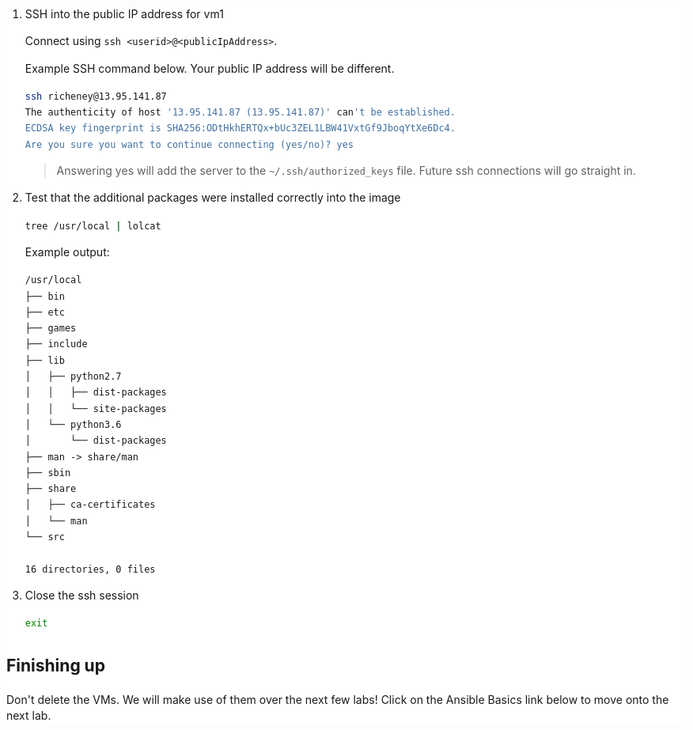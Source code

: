 1. SSH into the public IP address for vm1

    Connect using `ssh <userid>@<publicIpAddress>`.

    Example SSH command below. Your public IP address will be different.

    ```bash
    ssh richeney@13.95.141.87
    The authenticity of host '13.95.141.87 (13.95.141.87)' can't be established.
    ECDSA key fingerprint is SHA256:ODtHkhERTQx+bUc3ZEL1LBW41VxtGf9JboqYtXe6Dc4.
    Are you sure you want to continue connecting (yes/no)? yes
    ```

    > Answering yes will add the server to the `~/.ssh/authorized_keys` file. Future ssh connections will go straight in.

1. Test that the additional packages were installed correctly into the image

    ```bash
    tree /usr/local | lolcat
    ```

    Example output:

    ```text
    /usr/local
    ├── bin
    ├── etc
    ├── games
    ├── include
    ├── lib
    │   ├── python2.7
    │   │   ├── dist-packages
    │   │   └── site-packages
    │   └── python3.6
    │       └── dist-packages
    ├── man -> share/man
    ├── sbin
    ├── share
    │   ├── ca-certificates
    │   └── man
    └── src

    16 directories, 0 files
    ```

1. Close the ssh session

    ```bash
    exit
    ```

## Finishing up

Don't delete the VMs. We will make use of them over the next few labs! Click on the Ansible Basics link below to move onto the next lab.
